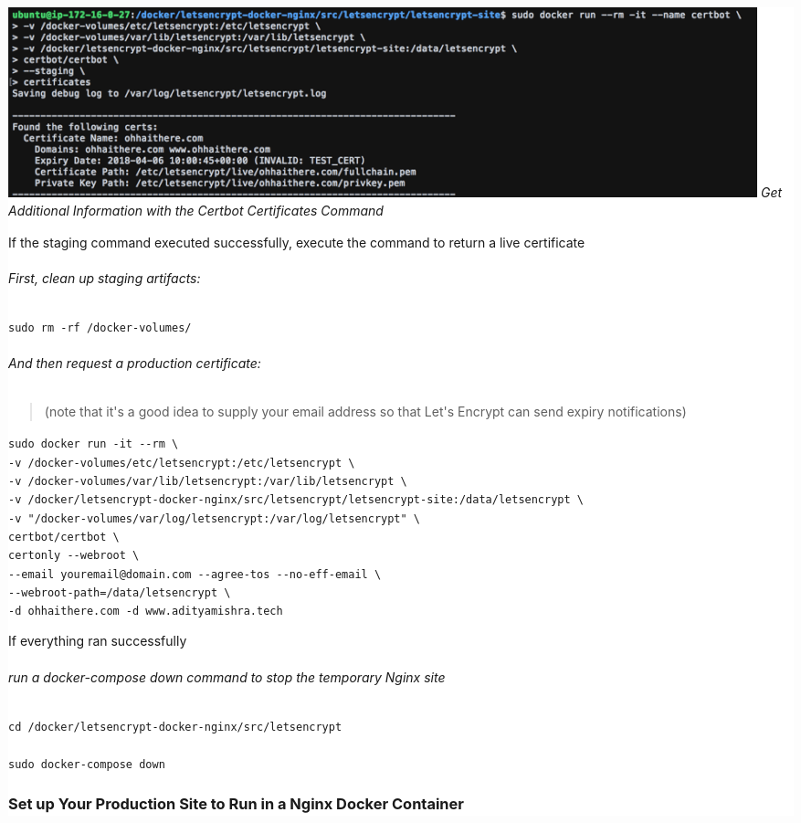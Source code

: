 	
	
![](aditya/7.png)
*Get Additional Information with the Certbot Certificates Command*




If the staging command executed successfully, execute the command to return a live certificate

###### First, clean up staging artifacts:

	sudo rm -rf /docker-volumes/
	
	

###### And then request a production certificate: 
>(note that it's a good idea to supply your email address so that Let's Encrypt can send expiry notifications)


	sudo docker run -it --rm \
	-v /docker-volumes/etc/letsencrypt:/etc/letsencrypt \
	-v /docker-volumes/var/lib/letsencrypt:/var/lib/letsencrypt \
	-v /docker/letsencrypt-docker-nginx/src/letsencrypt/letsencrypt-site:/data/letsencrypt \
	-v "/docker-volumes/var/log/letsencrypt:/var/log/letsencrypt" \
	certbot/certbot \
	certonly --webroot \
	--email youremail@domain.com --agree-tos --no-eff-email \
	--webroot-path=/data/letsencrypt \
	-d ohhaithere.com -d www.adityamishra.tech

If everything ran successfully

###### run a docker-compose down command to stop the temporary Nginx site

	cd /docker/letsencrypt-docker-nginx/src/letsencrypt

	sudo docker-compose down


### Set up Your Production Site to Run in a Nginx Docker Container
